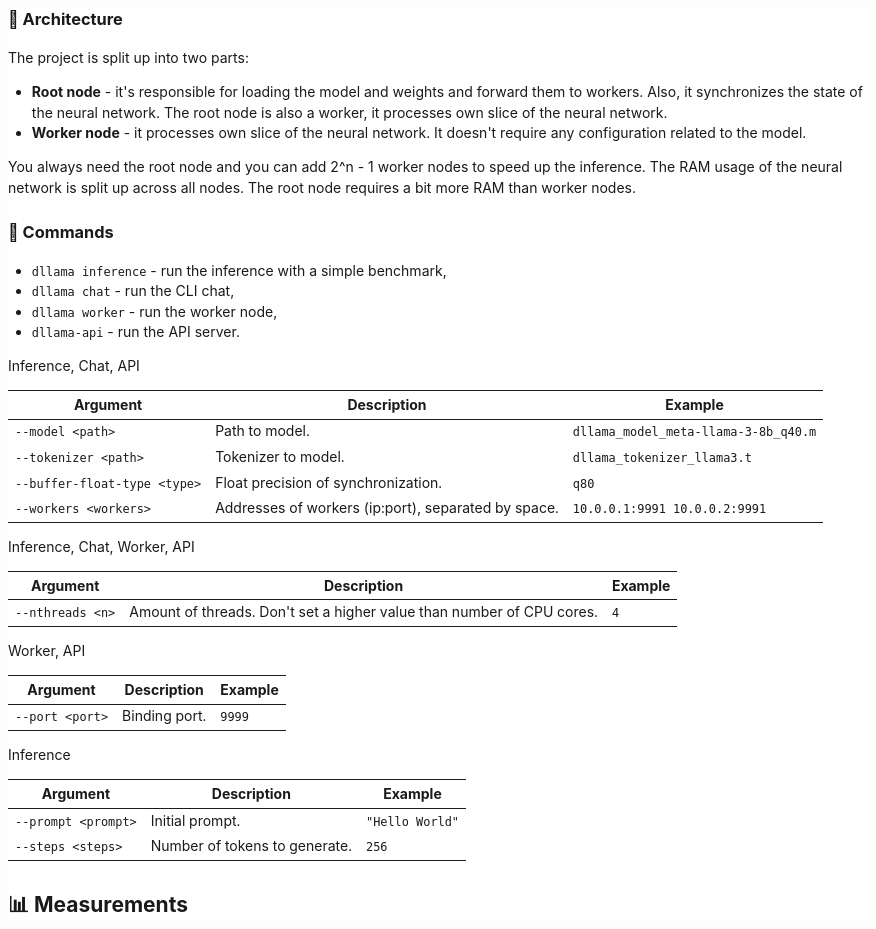 ### 👷 Architecture

The project is split up into two parts:
* **Root node** - it's responsible for loading the model and weights and forward them to workers. Also, it synchronizes the state of the neural network. The root node is also a worker, it processes own slice of the neural network.
* **Worker node** - it processes own slice of the neural network. It doesn't require any configuration related to the model.

You always need the root node and you can add 2^n - 1 worker nodes to speed up the inference. The RAM usage of the neural network is split up across all nodes. The root node requires a bit more RAM than worker nodes.

### 🎹 Commands

* `dllama inference` - run the inference with a simple benchmark,
* `dllama chat` - run the CLI chat,
* `dllama worker` - run the worker node,
* `dllama-api` - run the API server.

Inference, Chat, API

| Argument                     | Description                                                      | Example                                |
| ---------------------------- | ---------------------------------------------------------------- | -------------------------------------- |
| `--model <path>`             | Path to model.                                                   | `dllama_model_meta-llama-3-8b_q40.m`   |
| `--tokenizer <path>`         | Tokenizer to model.                                              | `dllama_tokenizer_llama3.t`            |
| `--buffer-float-type <type>` | Float precision of synchronization.                              | `q80`                                  |
| `--workers <workers>`        | Addresses of workers (ip:port), separated by space.              | `10.0.0.1:9991 10.0.0.2:9991`          |

Inference, Chat, Worker, API

| Argument                     | Description                                                           | Example                             |
| ---------------------------- | --------------------------------------------------------------------- | ----------------------------------- |
| `--nthreads <n>`             | Amount of threads. Don't set a higher value than number of CPU cores. | `4`                                 |

Worker, API

| Argument                     | Description                       | Example           |
| ---------------------------- | --------------------------------- | ----------------- |
| `--port <port>`              | Binding port.                     | `9999`            |

Inference

| Argument                     | Description                    | Example            |
| ---------------------------- | ------------------------------ | ------------------ |
| `--prompt <prompt>`          | Initial prompt.                | `"Hello World"`    |
| `--steps <steps>`            | Number of tokens to generate.  | `256`              |

## 📊 Measurements
